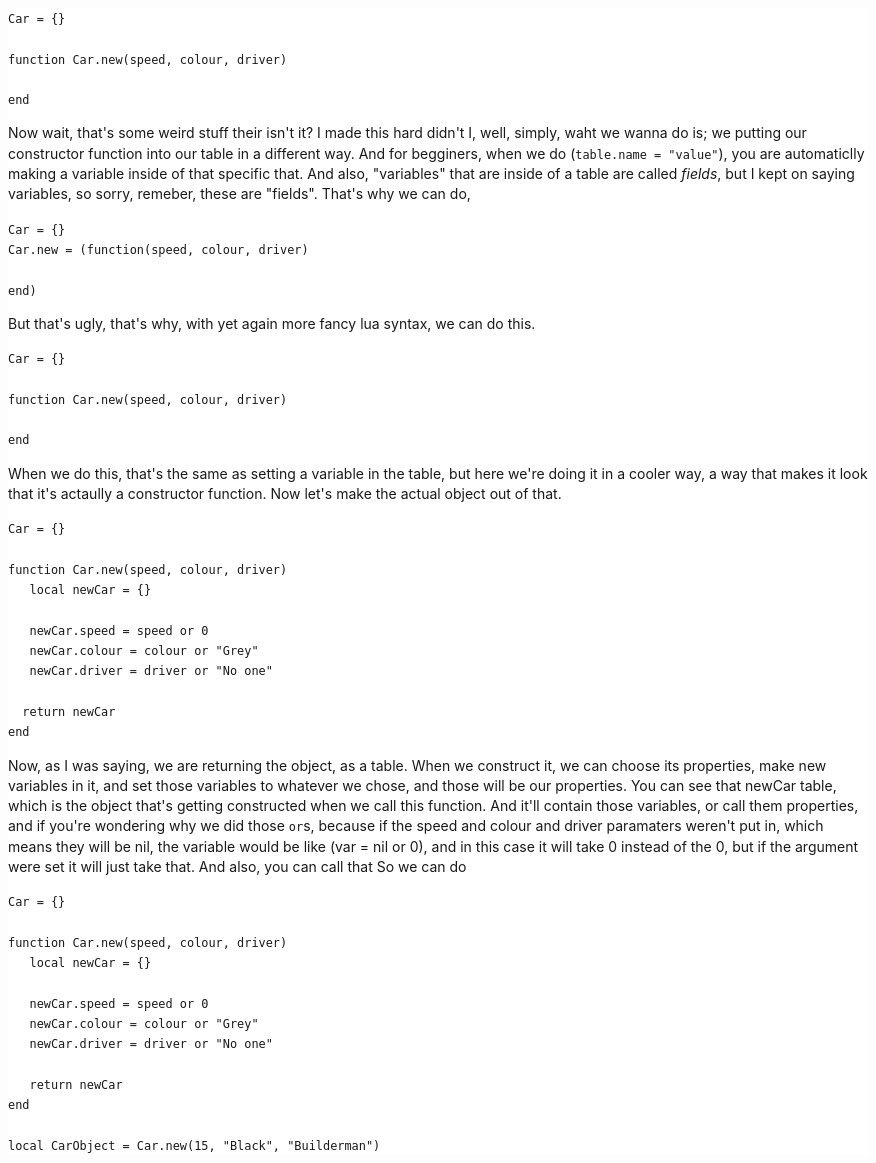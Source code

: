 ```
Car = {}

function Car.new(speed, colour, driver)        

end
```
Now wait, that's some weird stuff their isn't it? I made this hard didn't I, well, simply, waht we wanna do is; we putting our constructor function into our table in a different way. And for begginers, when we do (`table.name = "value"`), you are automaticlly making a variable inside of that specific that. And also, "variables" that are inside of a table are called *fields*, but I kept on saying variables, so sorry, remeber, these are "fields". That's why we can do,
```
Car = {}
Car.new = (function(speed, colour, driver)

end)
```
But that's ugly, that's why, with yet again more fancy lua syntax, we can do this.

```
Car = {}

function Car.new(speed, colour, driver)  

end
```
 When we do this, that's the same as setting a variable in the table, but here we're doing it in a cooler way, a way that makes it look that it's actaully a constructor function. Now let's make the actual object out of that.
```
Car = {}

function Car.new(speed, colour, driver)  
   local newCar = {}
   
   newCar.speed = speed or 0
   newCar.colour = colour or "Grey"
   newCar.driver = driver or "No one"

  return newCar
end
```
Now, as I was saying, we are returning the object, as a table. When we construct it, we can choose its properties, make new variables in it, and set those variables to whatever we chose, and those will be our properties. You can see that newCar table,  which is the object that's getting constructed when we call this function. And it'll contain those variables, or call them properties, and if you're wondering why we did those `or`s, because if the speed and colour and driver paramaters weren't put in, which means they will be nil, the variable would be like (var = nil or 0), and in this case it will take 0 instead of the 0, but if the argument were set it will just take that. And also, you can call that
So we can do
```
Car = {}

function Car.new(speed, colour, driver)  
   local newCar = {}
   
   newCar.speed = speed or 0
   newCar.colour = colour or "Grey"
   newCar.driver = driver or "No one"

   return newCar
end

local CarObject = Car.new(15, "Black", "Builderman") 
```